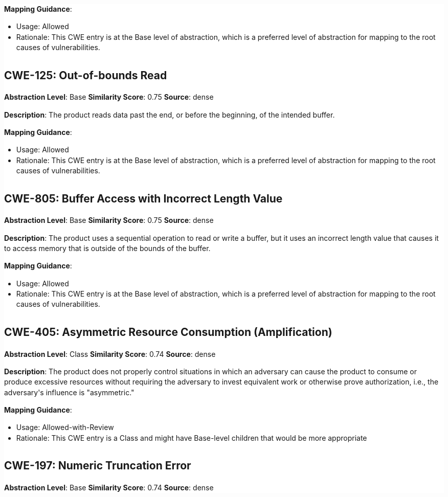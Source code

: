 **Mapping Guidance**:
- Usage: Allowed
- Rationale: This CWE entry is at the Base level of abstraction, which is a preferred level of abstraction for mapping to the root causes of vulnerabilities.

## CWE-125: Out-of-bounds Read
**Abstraction Level**: Base
**Similarity Score**: 0.75
**Source**: dense

**Description**:
The product reads data past the end, or before the beginning, of the intended buffer.

**Mapping Guidance**:
- Usage: Allowed
- Rationale: This CWE entry is at the Base level of abstraction, which is a preferred level of abstraction for mapping to the root causes of vulnerabilities.

## CWE-805: Buffer Access with Incorrect Length Value
**Abstraction Level**: Base
**Similarity Score**: 0.75
**Source**: dense

**Description**:
The product uses a sequential operation to read or write a buffer, but it uses an incorrect length value that causes it to access memory that is outside of the bounds of the buffer.

**Mapping Guidance**:
- Usage: Allowed
- Rationale: This CWE entry is at the Base level of abstraction, which is a preferred level of abstraction for mapping to the root causes of vulnerabilities.

## CWE-405: Asymmetric Resource Consumption (Amplification)
**Abstraction Level**: Class
**Similarity Score**: 0.74
**Source**: dense

**Description**:
The product does not properly control situations in which an adversary can cause the product to consume or produce excessive resources without requiring the adversary to invest equivalent work or otherwise prove authorization, i.e., the adversary's influence is "asymmetric."

**Mapping Guidance**:
- Usage: Allowed-with-Review
- Rationale: This CWE entry is a Class and might have Base-level children that would be more appropriate

## CWE-197: Numeric Truncation Error
**Abstraction Level**: Base
**Similarity Score**: 0.74
**Source**: dense
